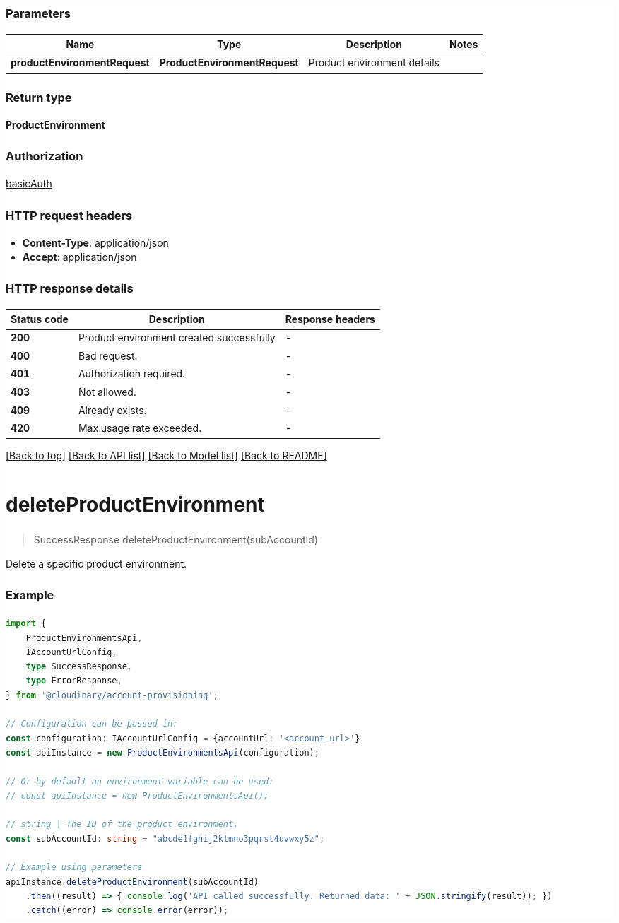 ### Parameters

Name | Type | Description  | Notes
------------- | ------------- | ------------- | -------------
 **productEnvironmentRequest** | **ProductEnvironmentRequest**| Product environment details |


### Return type

**ProductEnvironment**

### Authorization

[basicAuth](README.md#basicAuth)

### HTTP request headers

- **Content-Type**: application/json
- **Accept**: application/json


### HTTP response details
| Status code | Description | Response headers |
|-------------|-------------|------------------|
**200** | Product environment created successfully |  -  |
**400** | Bad request. |  -  |
**401** | Authorization required. |  -  |
**403** | Not allowed. |  -  |
**409** | Already exists. |  -  |
**420** | Max usage rate exceeded. |  -  |

[[Back to top]](#) [[Back to API list]](README.md#documentation-for-api-endpoints) [[Back to Model list]](README.md#documentation-for-models) [[Back to README]](README.md)

# **deleteProductEnvironment**
> SuccessResponse deleteProductEnvironment(subAccountId)

Delete a specific product environment.

### Example

```typescript
import {
    ProductEnvironmentsApi,
    IAccountUrlConfig,
    type SuccessResponse,
    type ErrorResponse,
} from '@cloudinary/account-provisioning';

// Configuration can be passed in:
const configuration: IAccountUrlConfig = {accountUrl: '<account_url>'}
const apiInstance = new ProductEnvironmentsApi(configuration);

// Or by default an environment variable can be used:
// const apiInstance = new ProductEnvironmentsApi();

// string | The ID of the product environment.
const subAccountId: string = "abcde1fghij2klmno3pqrst4uvwxy5z";

// Example using parameters
apiInstance.deleteProductEnvironment(subAccountId)
    .then((result) => { console.log('API called successfully. Returned data: ' + JSON.stringify(result)); })
    .catch((error) => console.error(error));
```